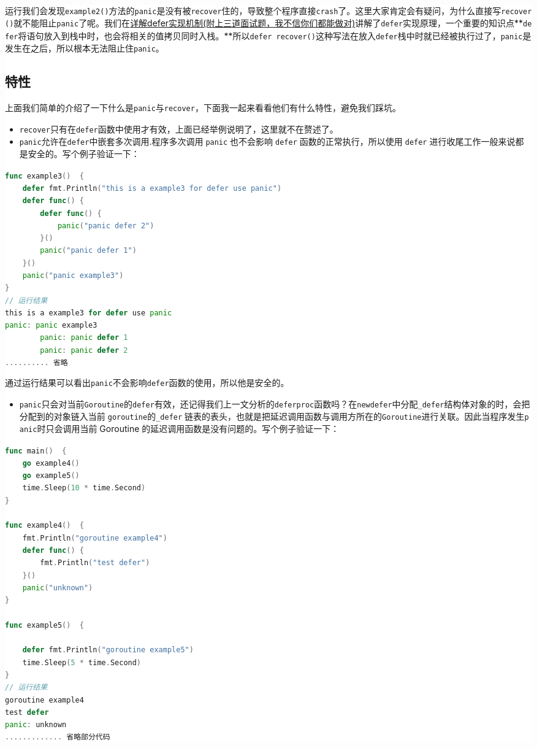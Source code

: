 运行我们会发现`example2()`方法的`panic`是没有被`recover`住的，导致整个程序直接`crash`了。这里大家肯定会有疑问，为什么直接写`recover()`就不能阻止`panic`了呢。我们在[详解defer实现机制(附上三道面试题，我不信你们都能做对)](https://mp.weixin.qq.com/s/FUmoBB8OHNSfy7STR0GsWw)讲解了`defer`实现原理，一个重要的知识点**`defer`将语句放入到栈中时，也会将相关的值拷贝同时入栈。**所以`defer recover()`这种写法在放入`defer`栈中时就已经被执行过了，`panic`是发生在之后，所以根本无法阻止住`panic`。




## 特性

上面我们简单的介绍了一下什么是`panic`与`recover`，下面我一起来看看他们有什么特性，避免我们踩坑。

- `recover`只有在`defer`函数中使用才有效，上面已经举例说明了，这里就不在赘述了。
- `panic`允许在`defer`中嵌套多次调用.程序多次调用 `panic` 也不会影响 `defer` 函数的正常执行，所以使用 `defer` 进行收尾工作一般来说都是安全的。写个例子验证一下：

```go
func example3()  {
	defer fmt.Println("this is a example3 for defer use panic")
	defer func() {
		defer func() {
			panic("panic defer 2")
		}()
		panic("panic defer 1")
	}()
	panic("panic example3")
}
// 运行结果
this is a example3 for defer use panic
panic: panic example3
        panic: panic defer 1
        panic: panic defer 2
.......... 省略
```

通过运行结果可以看出`panic`不会影响`defer`函数的使用，所以他是安全的。

- `panic`只会对当前`Goroutine`的`defer`有效，还记得我们上一文分析的`deferproc`函数吗？在`newdefer`中分配`_defer`结构体对象的时，会把分配到的对象链入当前 `goroutine`的`_defer` 链表的表头，也就是把延迟调用函数与调用方所在的`Goroutine`进行关联。因此当程序发生`panic`时只会调用当前 Goroutine 的延迟调用函数是没有问题的。写个例子验证一下：

```go
func main()  {
	go example4()
	go example5()
	time.Sleep(10 * time.Second)
}

func example4()  {
	fmt.Println("goroutine example4")
	defer func() {
		fmt.Println("test defer")
	}()
	panic("unknown")
}

func example5()  {

	defer fmt.Println("goroutine example5")
	time.Sleep(5 * time.Second)
}
// 运行结果
goroutine example4
test defer
panic: unknown
............. 省略部分代码
```
